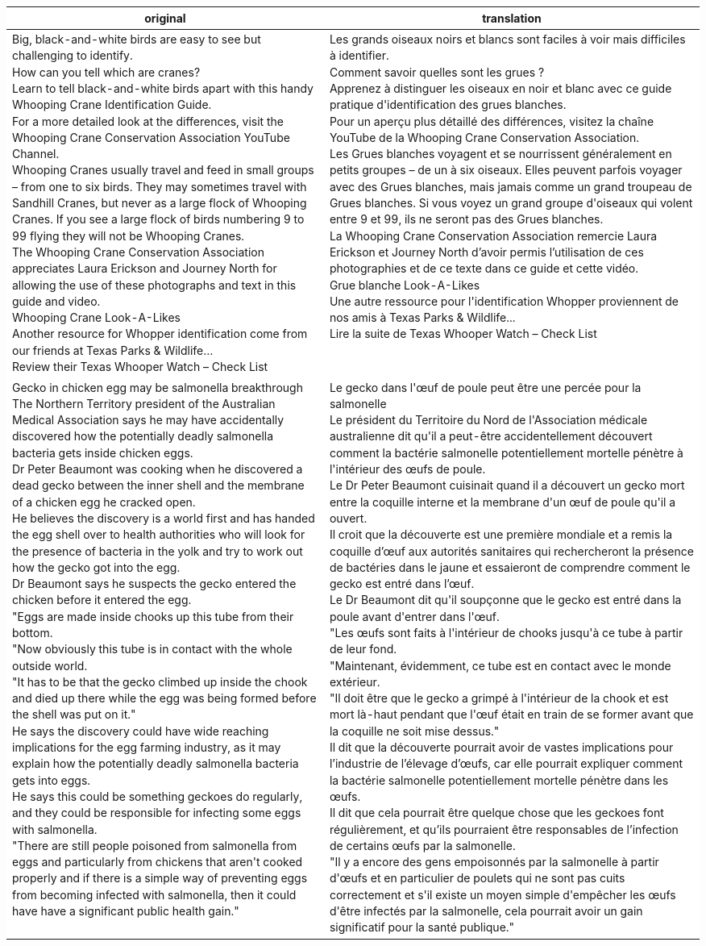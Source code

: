 | original | translation |
|----------|-------------|
| Big, black-and-white birds are easy to see but challenging to identify.<br/>How can you tell which are cranes?<br/>Learn to tell black-and-white birds apart with this handy Whooping Crane Identification Guide.<br/>For a more detailed look at the differences, visit the Whooping Crane Conservation Association YouTube Channel.<br/>Whooping Cranes usually travel and feed in small groups – from one to six birds. They may sometimes travel with Sandhill Cranes, but never as a large flock of Whooping Cranes. If you see a large flock of birds numbering 9 to 99 flying they will not be Whooping Cranes.<br/>The Whooping Crane Conservation Association appreciates Laura Erickson and Journey North for allowing the use of these photographs and text in this guide and video.<br/>Whooping Crane Look-A-Likes<br/>Another resource for Whopper identification come from our friends at Texas Parks & Wildlife…<br/>Review their Texas Whooper Watch – Check List | Les grands oiseaux noirs et blancs sont faciles à voir mais difficiles à identifier.<br/>Comment savoir quelles sont les grues ?<br/>Apprenez à distinguer les oiseaux en noir et blanc avec ce guide pratique d'identification des grues blanches.<br/>Pour un aperçu plus détaillé des différences, visitez la chaîne YouTube de la Whooping Crane Conservation Association.<br/>Les Grues blanches voyagent et se nourrissent généralement en petits groupes – de un à six oiseaux. Elles peuvent parfois voyager avec des Grues blanches, mais jamais comme un grand troupeau de Grues blanches. Si vous voyez un grand groupe d'oiseaux qui volent entre 9 et 99, ils ne seront pas des Grues blanches.<br/>La Whooping Crane Conservation Association remercie Laura Erickson et Journey North d’avoir permis l’utilisation de ces photographies et de ce texte dans ce guide et cette vidéo.<br/>Grue blanche Look-A-Likes<br/>Une autre ressource pour l'identification Whopper proviennent de nos amis à Texas Parks & Wildlife...<br/>Lire la suite de Texas Whooper Watch – Check List |
| Gecko in chicken egg may be salmonella breakthrough<br/>The Northern Territory president of the Australian Medical Association says he may have accidentally discovered how the potentially deadly salmonella bacteria gets inside chicken eggs.<br/>Dr Peter Beaumont was cooking when he discovered a dead gecko between the inner shell and the membrane of a chicken egg he cracked open.<br/>He believes the discovery is a world first and has handed the egg shell over to health authorities who will look for the presence of bacteria in the yolk and try to work out how the gecko got into the egg.<br/>Dr Beaumont says he suspects the gecko entered the chicken before it entered the egg.<br/>"Eggs are made inside chooks up this tube from their bottom.<br/>"Now obviously this tube is in contact with the whole outside world.<br/>"It has to be that the gecko climbed up inside the chook and died up there while the egg was being formed before the shell was put on it."<br/>He says the discovery could have wide reaching implications for the egg farming industry, as it may explain how the potentially deadly salmonella bacteria gets into eggs.<br/>He says this could be something geckoes do regularly, and they could be responsible for infecting some eggs with salmonella.<br/>"There are still people poisoned from salmonella from eggs and particularly from chickens that aren't cooked properly and if there is a simple way of preventing eggs from becoming infected with salmonella, then it could have have a significant public health gain." | Le gecko dans l'œuf de poule peut être une percée pour la salmonelle<br/>Le président du Territoire du Nord de l'Association médicale australienne dit qu'il a peut-être accidentellement découvert comment la bactérie salmonelle potentiellement mortelle pénètre à l'intérieur des œufs de poule.<br/>Le Dr Peter Beaumont cuisinait quand il a découvert un gecko mort entre la coquille interne et la membrane d'un œuf de poule qu'il a ouvert.<br/>Il croit que la découverte est une première mondiale et a remis la coquille d’œuf aux autorités sanitaires qui rechercheront la présence de bactéries dans le jaune et essaieront de comprendre comment le gecko est entré dans l’œuf.<br/>Le Dr Beaumont dit qu'il soupçonne que le gecko est entré dans la poule avant d'entrer dans l'œuf.<br/>"Les œufs sont faits à l'intérieur de chooks jusqu'à ce tube à partir de leur fond.<br/>"Maintenant, évidemment, ce tube est en contact avec le monde extérieur.<br/>"Il doit être que le gecko a grimpé à l'intérieur de la chook et est mort là-haut pendant que l'œuf était en train de se former avant que la coquille ne soit mise dessus."<br/>Il dit que la découverte pourrait avoir de vastes implications pour l’industrie de l’élevage d’œufs, car elle pourrait expliquer comment la bactérie salmonelle potentiellement mortelle pénètre dans les œufs.<br/>Il dit que cela pourrait être quelque chose que les geckoes font régulièrement, et qu’ils pourraient être responsables de l’infection de certains œufs par la salmonelle.<br/>"Il y a encore des gens empoisonnés par la salmonelle à partir d'œufs et en particulier de poulets qui ne sont pas cuits correctement et s'il existe un moyen simple d'empêcher les œufs d'être infectés par la salmonelle, cela pourrait avoir un gain significatif pour la santé publique." |